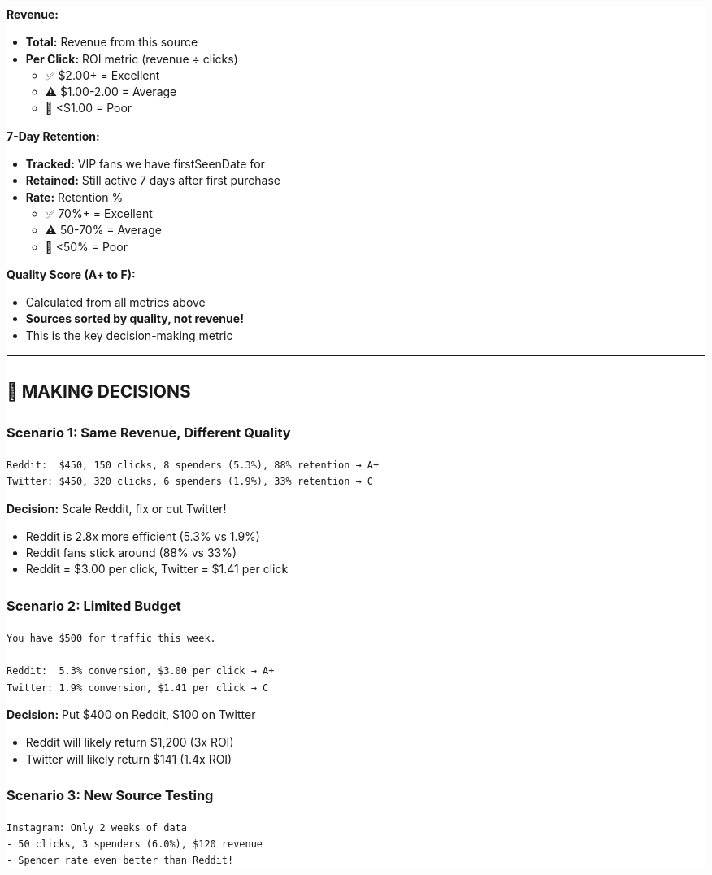 **Revenue:**
- **Total:** Revenue from this source
- **Per Click:** ROI metric (revenue ÷ clicks)
  - ✅ $2.00+ = Excellent
  - ⚠️ $1.00-2.00 = Average
  - 🔴 <$1.00 = Poor

**7-Day Retention:**
- **Tracked:** VIP fans we have firstSeenDate for
- **Retained:** Still active 7 days after first purchase
- **Rate:** Retention %
  - ✅ 70%+ = Excellent
  - ⚠️ 50-70% = Average
  - 🔴 <50% = Poor

**Quality Score (A+ to F):**
- Calculated from all metrics above
- **Sources sorted by quality, not revenue!**
- This is the key decision-making metric

---

## **🎯 MAKING DECISIONS**

### **Scenario 1: Same Revenue, Different Quality**

```
Reddit:  $450, 150 clicks, 8 spenders (5.3%), 88% retention → A+
Twitter: $450, 320 clicks, 6 spenders (1.9%), 33% retention → C
```

**Decision:** Scale Reddit, fix or cut Twitter!
- Reddit is 2.8x more efficient (5.3% vs 1.9%)
- Reddit fans stick around (88% vs 33%)
- Reddit = $3.00 per click, Twitter = $1.41 per click

### **Scenario 2: Limited Budget**

```
You have $500 for traffic this week.

Reddit:  5.3% conversion, $3.00 per click → A+
Twitter: 1.9% conversion, $1.41 per click → C
```

**Decision:** Put $400 on Reddit, $100 on Twitter
- Reddit will likely return $1,200 (3x ROI)
- Twitter will likely return $141 (1.4x ROI)

### **Scenario 3: New Source Testing**

```
Instagram: Only 2 weeks of data
- 50 clicks, 3 spenders (6.0%), $120 revenue
- Spender rate even better than Reddit!
```
